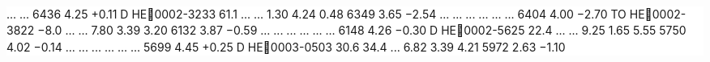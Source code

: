 ... 
... 
6436 
4.25 
+0.11 
D 
HE0002-3233 
61.1 
... 
... 
1.30 4.24 0.48 6349 
3.65 
−2.54 
... 
... 
... 
... 
... 
... 
6404 
4.00 
−2.70 
TO 
HE0002-3822 
−8.0 
... 
... 
7.80 3.39 3.20 6132 
3.87 
−0.59 
... 
... 
... 
... 
... 
... 
6148 
4.26 
−0.30 
D 
HE0002-5625 
22.4 
... 
... 
9.25 1.65 5.55 5750 
4.02 
−0.14 
... 
... 
... 
... 
... 
... 
5699 
4.45 
+0.25 
D 
HE0003-0503 
30.6 
34.4 
... 
6.82 3.39 4.21 5972 
2.63 
−1.10 
